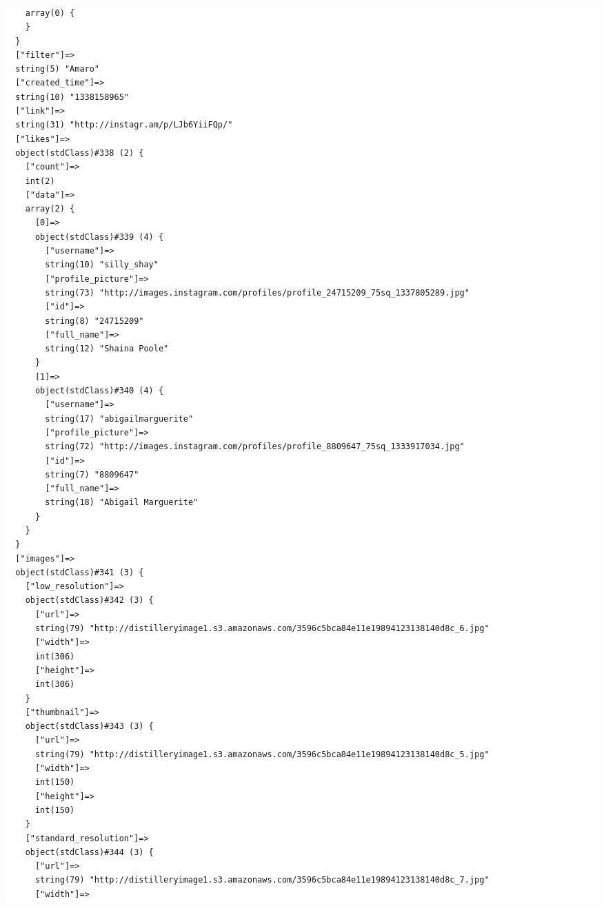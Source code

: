         array(0) {
        }
      }
      ["filter"]=>
      string(5) "Amaro"
      ["created_time"]=>
      string(10) "1338158965"
      ["link"]=>
      string(31) "http://instagr.am/p/LJb6YiiFQp/"
      ["likes"]=>
      object(stdClass)#338 (2) {
        ["count"]=>
        int(2)
        ["data"]=>
        array(2) {
          [0]=>
          object(stdClass)#339 (4) {
            ["username"]=>
            string(10) "silly_shay"
            ["profile_picture"]=>
            string(73) "http://images.instagram.com/profiles/profile_24715209_75sq_1337805289.jpg"
            ["id"]=>
            string(8) "24715209"
            ["full_name"]=>
            string(12) "Shaina Poole"
          }
          [1]=>
          object(stdClass)#340 (4) {
            ["username"]=>
            string(17) "abigailmarguerite"
            ["profile_picture"]=>
            string(72) "http://images.instagram.com/profiles/profile_8809647_75sq_1333917034.jpg"
            ["id"]=>
            string(7) "8809647"
            ["full_name"]=>
            string(18) "Abigail Marguerite"
          }
        }
      }
      ["images"]=>
      object(stdClass)#341 (3) {
        ["low_resolution"]=>
        object(stdClass)#342 (3) {
          ["url"]=>
          string(79) "http://distilleryimage1.s3.amazonaws.com/3596c5bca84e11e19894123138140d8c_6.jpg"
          ["width"]=>
          int(306)
          ["height"]=>
          int(306)
        }
        ["thumbnail"]=>
        object(stdClass)#343 (3) {
          ["url"]=>
          string(79) "http://distilleryimage1.s3.amazonaws.com/3596c5bca84e11e19894123138140d8c_5.jpg"
          ["width"]=>
          int(150)
          ["height"]=>
          int(150)
        }
        ["standard_resolution"]=>
        object(stdClass)#344 (3) {
          ["url"]=>
          string(79) "http://distilleryimage1.s3.amazonaws.com/3596c5bca84e11e19894123138140d8c_7.jpg"
          ["width"]=>